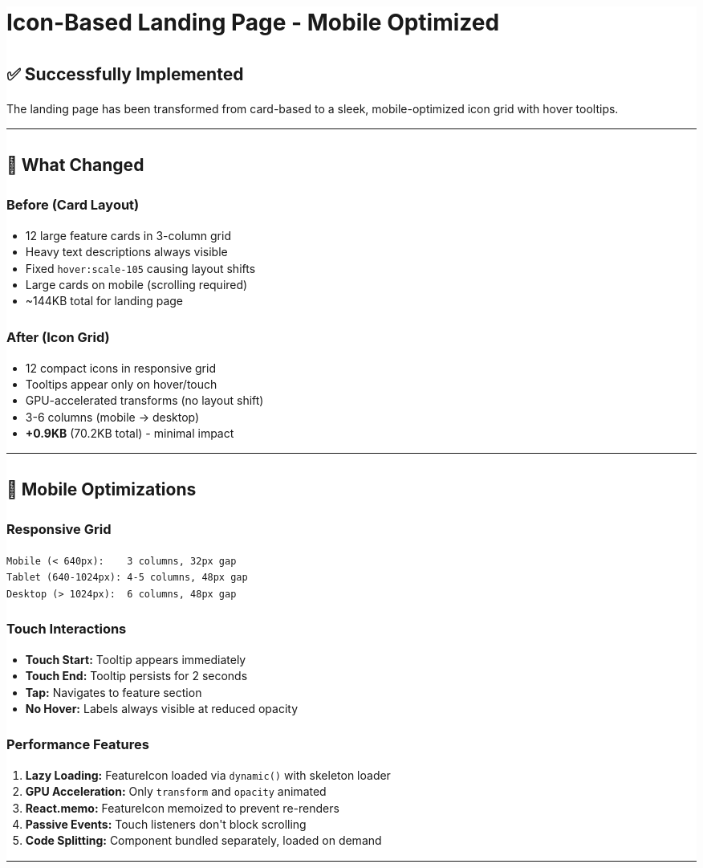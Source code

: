 # Icon-Based Landing Page - Mobile Optimized

## ✅ Successfully Implemented

The landing page has been transformed from card-based to a sleek, mobile-optimized icon grid with hover tooltips.

---

## 🎨 What Changed

### Before (Card Layout)
- 12 large feature cards in 3-column grid
- Heavy text descriptions always visible
- Fixed `hover:scale-105` causing layout shifts
- Large cards on mobile (scrolling required)
- ~144KB total for landing page

### After (Icon Grid)
- 12 compact icons in responsive grid
- Tooltips appear only on hover/touch
- GPU-accelerated transforms (no layout shift)
- 3-6 columns (mobile → desktop)
- **+0.9KB** (70.2KB total) - minimal impact

---

## 📱 Mobile Optimizations

### Responsive Grid
```
Mobile (< 640px):    3 columns, 32px gap
Tablet (640-1024px): 4-5 columns, 48px gap
Desktop (> 1024px):  6 columns, 48px gap
```

### Touch Interactions
- **Touch Start:** Tooltip appears immediately
- **Touch End:** Tooltip persists for 2 seconds
- **Tap:** Navigates to feature section
- **No Hover:** Labels always visible at reduced opacity

### Performance Features
1. **Lazy Loading:** FeatureIcon loaded via `dynamic()` with skeleton loader
2. **GPU Acceleration:** Only `transform` and `opacity` animated
3. **React.memo:** FeatureIcon memoized to prevent re-renders
4. **Passive Events:** Touch listeners don't block scrolling
5. **Code Splitting:** Component bundled separately, loaded on demand

---